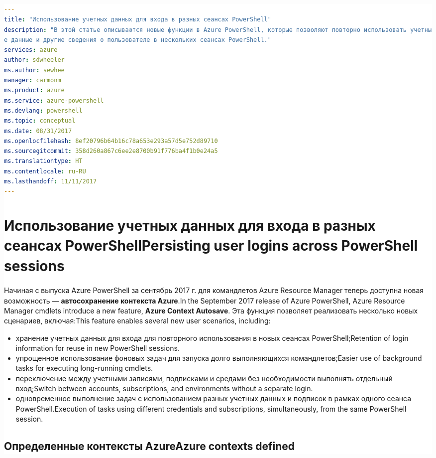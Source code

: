 ```yaml
---
title: "Использование учетных данных для входа в разных сеансах PowerShell"
description: "В этой статье описываются новые функции в Azure PowerShell, которые позволяют повторно использовать учетные данные и другие сведения о пользователе в нескольких сеансах PowerShell."
services: azure
author: sdwheeler
ms.author: sewhee
manager: carmonm
ms.product: azure
ms.service: azure-powershell
ms.devlang: powershell
ms.topic: conceptual
ms.date: 08/31/2017
ms.openlocfilehash: 8ef20796b64b16c78a653e293a57d5e752d89710
ms.sourcegitcommit: 358d260a867c6ee2e8700b91f776ba4f1b0e24a5
ms.translationtype: HT
ms.contentlocale: ru-RU
ms.lasthandoff: 11/11/2017
---
```

# <a name="persisting-user-logins-across-powershell-sessions"></a><span data-ttu-id="f2601-103">Использование учетных данных для входа в разных сеансах PowerShell</span><span class="sxs-lookup"><span data-stu-id="f2601-103">Persisting user logins across PowerShell sessions</span></span>

<span data-ttu-id="f2601-104">Начиная с выпуска Azure PowerShell за сентябрь 2017 г. для командлетов Azure Resource Manager теперь доступна новая возможность — **автосохранение контекста Azure**.</span><span class="sxs-lookup"><span data-stu-id="f2601-104">In the September 2017 release of Azure PowerShell, Azure Resource Manager cmdlets introduce a new feature, **Azure Context Autosave**.</span></span> <span data-ttu-id="f2601-105">Эта функция позволяет реализовать несколько новых сценариев, включая:</span><span class="sxs-lookup"><span data-stu-id="f2601-105">This feature enables several new user scenarios, including:</span></span>

- <span data-ttu-id="f2601-106">хранение учетных данных для входа для повторного использования в новых сеансах PowerShell;</span><span class="sxs-lookup"><span data-stu-id="f2601-106">Retention of login information for reuse in new PowerShell sessions.</span></span>
- <span data-ttu-id="f2601-107">упрощенное использование фоновых задач для запуска долго выполняющихся командлетов;</span><span class="sxs-lookup"><span data-stu-id="f2601-107">Easier use of background tasks for executing long-running cmdlets.</span></span>
- <span data-ttu-id="f2601-108">переключение между учетными записями, подписками и средами без необходимости выполнять отдельный вход;</span><span class="sxs-lookup"><span data-stu-id="f2601-108">Switch between accounts, subscriptions, and environments without a separate login.</span></span>
- <span data-ttu-id="f2601-109">одновременное выполнение задач с использованием разных учетных данных и подписок в рамках одного сеанса PowerShell.</span><span class="sxs-lookup"><span data-stu-id="f2601-109">Execution of tasks using different credentials and subscriptions, simultaneously, from the same PowerShell session.</span></span>

## <a name="azure-contexts-defined"></a><span data-ttu-id="f2601-110">Определенные контексты Azure</span><span class="sxs-lookup"><span data-stu-id="f2601-110">Azure contexts defined</span></span>

